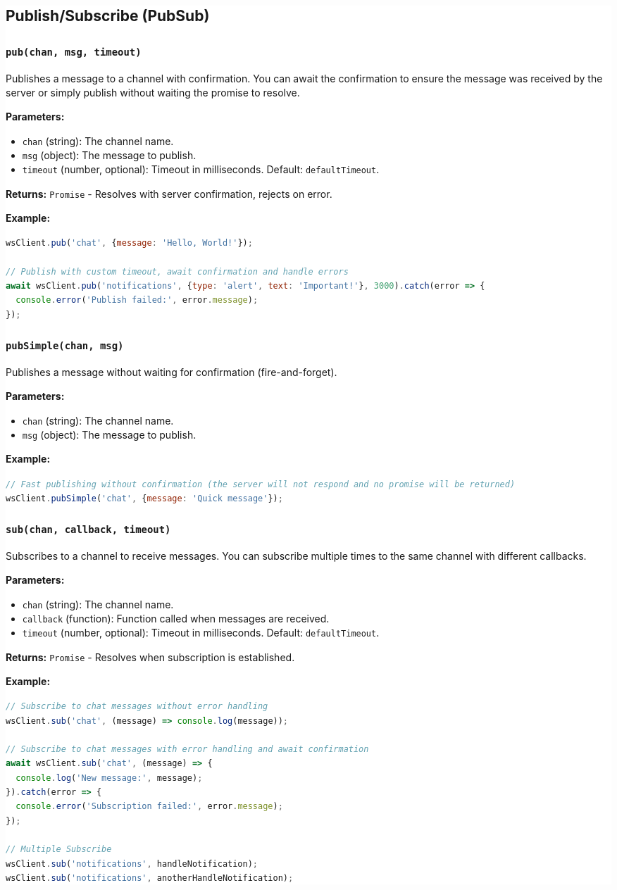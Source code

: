## Publish/Subscribe (PubSub)

### `pub(chan, msg, timeout)`

Publishes a message to a channel with confirmation.
You can await the confirmation to ensure the message was received by the server or simply publish without waiting the promise to resolve.

**Parameters:**
- `chan` (string): The channel name.
- `msg` (object): The message to publish.
- `timeout` (number, optional): Timeout in milliseconds. Default: `defaultTimeout`.

**Returns:** `Promise` - Resolves with server confirmation, rejects on error.

**Example:**
```javascript
wsClient.pub('chat', {message: 'Hello, World!'});

// Publish with custom timeout, await confirmation and handle errors
await wsClient.pub('notifications', {type: 'alert', text: 'Important!'}, 3000).catch(error => {
  console.error('Publish failed:', error.message);
});
```

### `pubSimple(chan, msg)`

Publishes a message without waiting for confirmation (fire-and-forget).

**Parameters:**
- `chan` (string): The channel name.
- `msg` (object): The message to publish.

**Example:**
```javascript
// Fast publishing without confirmation (the server will not respond and no promise will be returned)
wsClient.pubSimple('chat', {message: 'Quick message'});
```

### `sub(chan, callback, timeout)`

Subscribes to a channel to receive messages.
You can subscribe multiple times to the same channel with different callbacks.

**Parameters:**
- `chan` (string): The channel name.
- `callback` (function): Function called when messages are received.
- `timeout` (number, optional): Timeout in milliseconds. Default: `defaultTimeout`.

**Returns:** `Promise` - Resolves when subscription is established.

**Example:**
```javascript
// Subscribe to chat messages without error handling
wsClient.sub('chat', (message) => console.log(message));

// Subscribe to chat messages with error handling and await confirmation
await wsClient.sub('chat', (message) => {
  console.log('New message:', message);
}).catch(error => {
  console.error('Subscription failed:', error.message);
});

// Multiple Subscribe
wsClient.sub('notifications', handleNotification);
wsClient.sub('notifications', anotherHandleNotification);
```
